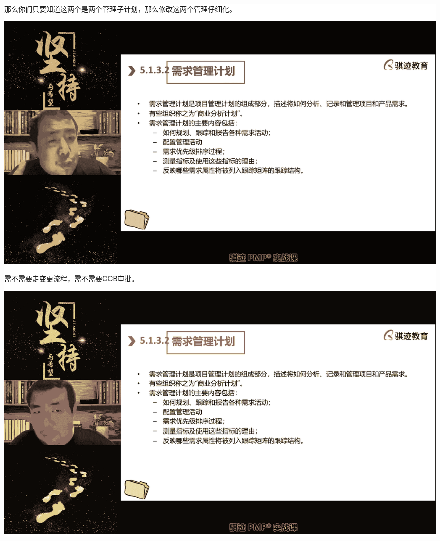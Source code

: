 那么你们只要知道这两个是两个管理子计划，那么修改这两个管理仔细化。

![](img/29cd7b791c0d34d2f7f27e9bfe6fc117_308.png)

需不需要走变更流程，需不需要CCB审批。

![](img/29cd7b791c0d34d2f7f27e9bfe6fc117_310.png)
